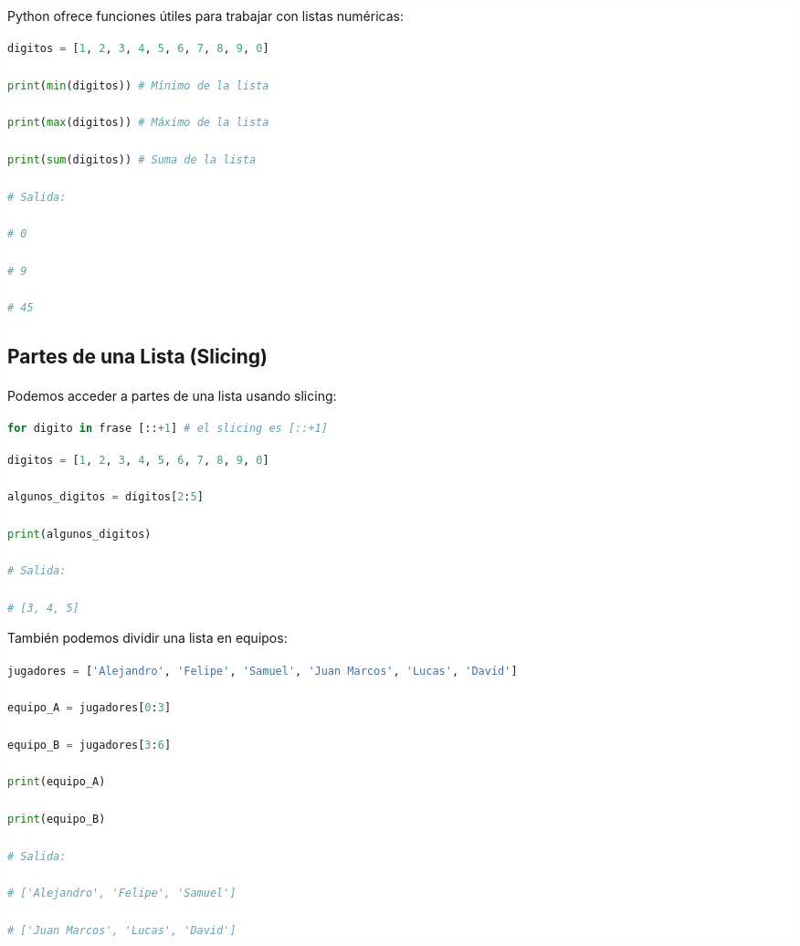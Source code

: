 Python ofrece funciones útiles para trabajar con listas numéricas:
```python
digitos = [1, 2, 3, 4, 5, 6, 7, 8, 9, 0]

print(min(digitos)) # Mínimo de la lista

print(max(digitos)) # Máximo de la lista

print(sum(digitos)) # Suma de la lista

# Salida:

# 0

# 9

# 45
```
## Partes de una Lista (Slicing)

Podemos acceder a partes de una lista usando slicing:
```python
for digito in frase [::+1] # el slicing es [::+1]
```
```python
digitos = [1, 2, 3, 4, 5, 6, 7, 8, 9, 0]

algunos_digitos = digitos[2:5]

print(algunos_digitos)

# Salida:

# [3, 4, 5]
```
También podemos dividir una lista en equipos:
```python
jugadores = ['Alejandro', 'Felipe', 'Samuel', 'Juan Marcos', 'Lucas', 'David']

equipo_A = jugadores[0:3]

equipo_B = jugadores[3:6]

print(equipo_A)

print(equipo_B)

# Salida:

# ['Alejandro', 'Felipe', 'Samuel']

# ['Juan Marcos', 'Lucas', 'David']
```
